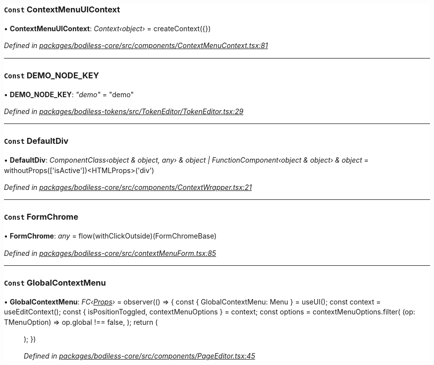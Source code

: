 ### `Const` ContextMenuUIContext

• **ContextMenuUIContext**: *Context‹object›* = createContext<ContextMenuUI>({})

*Defined in [packages/bodiless-core/src/components/ContextMenuContext.tsx:81](https://github.com/marcopagliarulo/Bodiless-JS/blob/5073a9f1/packages/bodiless-core/src/components/ContextMenuContext.tsx#L81)*

___

### `Const` DEMO_NODE_KEY

• **DEMO_NODE_KEY**: *"demo"* = "demo"

*Defined in [packages/bodiless-tokens/src/TokenEditor/TokenEditor.tsx:29](https://github.com/marcopagliarulo/Bodiless-JS/blob/5073a9f1/packages/bodiless-tokens/src/TokenEditor/TokenEditor.tsx#L29)*

___

### `Const` DefaultDiv

• **DefaultDiv**: *ComponentClass‹object & object, any› & object | FunctionComponent‹object & object› & object* = withoutProps(['isActive'])<HTMLProps<HTMLDivElement>>('div')

*Defined in [packages/bodiless-core/src/components/ContextWrapper.tsx:21](https://github.com/marcopagliarulo/Bodiless-JS/blob/5073a9f1/packages/bodiless-core/src/components/ContextWrapper.tsx#L21)*

___

### `Const` FormChrome

• **FormChrome**: *any* = flow(withClickOutside)(FormChromeBase)

*Defined in [packages/bodiless-core/src/contextMenuForm.tsx:85](https://github.com/marcopagliarulo/Bodiless-JS/blob/5073a9f1/packages/bodiless-core/src/contextMenuForm.tsx#L85)*

___

### `Const` GlobalContextMenu

• **GlobalContextMenu**: *FC‹[Props](globals.md#props)›* = observer(() => {
  const { GlobalContextMenu: Menu } = useUI();
  const context = useEditContext();
  const { isPositionToggled, contextMenuOptions } = context;
  const options = contextMenuOptions.filter(
    (op: TMenuOption) => op.global !== false,
  );
  return (
    <Menu options={options} isPositionToggled={isPositionToggled} />
  );
})

*Defined in [packages/bodiless-core/src/components/PageEditor.tsx:45](https://github.com/marcopagliarulo/Bodiless-JS/blob/5073a9f1/packages/bodiless-core/src/components/PageEditor.tsx#L45)*
